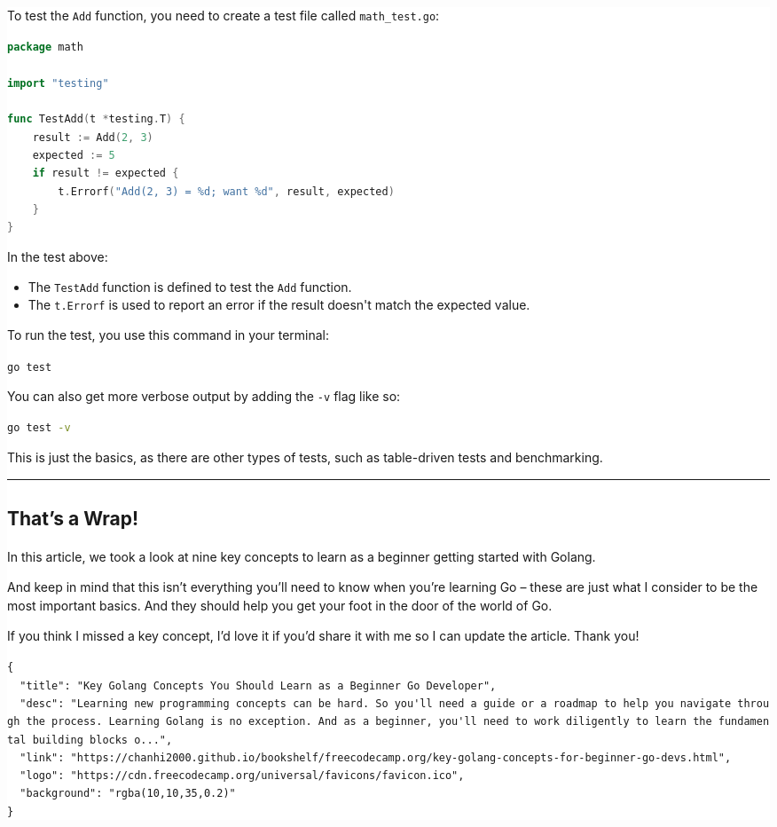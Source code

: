 To test the `Add` function, you need to create a test file called `math_test.go`:

```go title="math_test.go"
package math

import "testing"

func TestAdd(t *testing.T) {
    result := Add(2, 3)
    expected := 5
    if result != expected {
        t.Errorf("Add(2, 3) = %d; want %d", result, expected)
    }
}
```

In the test above:

- The `TestAdd` function is defined to test the `Add` function.
- The `t.Errorf` is used to report an error if the result doesn't match the expected value.

To run the test, you use this command in your terminal:

```sh
go test
```

You can also get more verbose output by adding the `-v` flag like so:

```sh
go test -v
```

This is just the basics, as there are other types of tests, such as table-driven tests and benchmarking.

---

## That’s a Wrap!

In this article, we took a look at nine key concepts to learn as a beginner getting started with Golang.

And keep in mind that this isn’t everything you’ll need to know when you’re learning Go – these are just what I consider to be the most important basics. And they should help you get your foot in the door of the world of Go.

If you think I missed a key concept, I’d love it if you’d share it with me so I can update the article. Thank you!


```component VPCard
{
  "title": "Key Golang Concepts You Should Learn as a Beginner Go Developer",
  "desc": "Learning new programming concepts can be hard. So you'll need a guide or a roadmap to help you navigate through the process. Learning Golang is no exception. And as a beginner, you'll need to work diligently to learn the fundamental building blocks o...",
  "link": "https://chanhi2000.github.io/bookshelf/freecodecamp.org/key-golang-concepts-for-beginner-go-devs.html",
  "logo": "https://cdn.freecodecamp.org/universal/favicons/favicon.ico",
  "background": "rgba(10,10,35,0.2)"
}
```
